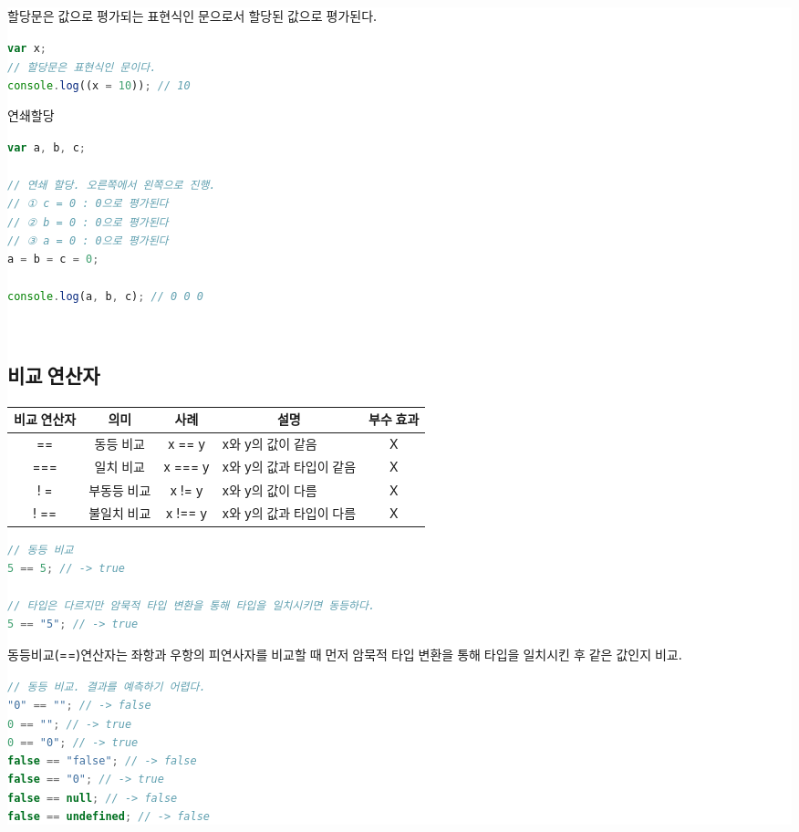 할당문은 값으로 평가되는 표현식인 문으로서 할당된 값으로 평가된다. <br />

```javascript
var x;
// 할당문은 표현식인 문이다.
console.log((x = 10)); // 10
```

연쇄할당

```javascript
var a, b, c;

// 연쇄 할당. 오른쪽에서 왼쪽으로 진행.
// ① c = 0 : 0으로 평가된다
// ② b = 0 : 0으로 평가된다
// ③ a = 0 : 0으로 평가된다
a = b = c = 0;

console.log(a, b, c); // 0 0 0
```

<br />

## 비교 연산자

| 비교 연산자 |    의미     |  사례   | 설명                     | 부수 효과 |
| :---------: | :---------: | :-----: | ------------------------ | :-------: |
|     ==      |  동등 비교  | x == y  | x와 y의 값이 같음        |     X     |
|     ===     |  일치 비교  | x === y | x와 y의 값과 타입이 같음 |     X     |
|     ! =     | 부동등 비교 | x != y  | x와 y의 값이 다름        |     X     |
|    ! ==     | 불일치 비교 | x !== y | x와 y의 값과 타입이 다름 |     X     |

```javascript
// 동등 비교
5 == 5; // -> true

// 타입은 다르지만 암묵적 타입 변환을 통해 타입을 일치시키면 동등하다.
5 == "5"; // -> true
```

동등비교(==)연산자는 좌항과 우항의 피연사자를 비교할 때 먼저 암묵적 타입 변환을 통해 타입을 일치시킨 후 같은 값인지 비교.

```javascript
// 동등 비교. 결과를 예측하기 어렵다.
"0" == ""; // -> false
0 == ""; // -> true
0 == "0"; // -> true
false == "false"; // -> false
false == "0"; // -> true
false == null; // -> false
false == undefined; // -> false
```
